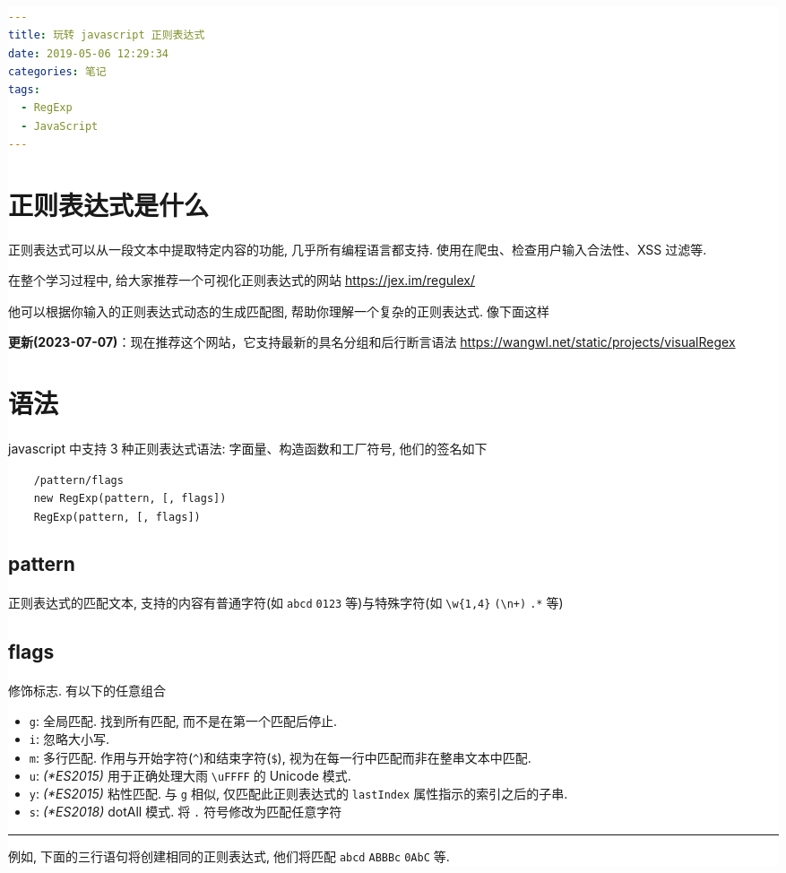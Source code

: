 ```yaml
---
title: 玩转 javascript 正则表达式
date: 2019-05-06 12:29:34
categories: 笔记
tags:
  - RegExp
  - JavaScript
---
```


# 正则表达式是什么

正则表达式可以从一段文本中提取特定内容的功能, 几乎所有编程语言都支持. 使用在爬虫、检查用户输入合法性、XSS 过滤等.

在整个学习过程中, 给大家推荐一个可视化正则表达式的网站 https://jex.im/regulex/

他可以根据你输入的正则表达式动态的生成匹配图, 帮助你理解一个复杂的正则表达式. 像下面这样

<iframe frameborder="0" style="width: 100%;" height="236" src="https://jex.im/regulex/#!embed=true&flags=&re=%5Ehttps%3F%3A%5C%2F%5C%2F(%3F%3A%5B%5Cw-%5D%2B%5C.)%2B%5B%5Cw-%5D%2B(%3F%3A%2F%5B%5Cw-.%2F%3F%23%25%26%3D%5D*)%3F%24"></iframe>

**更新(2023-07-07)**：现在推荐这个网站，它支持最新的具名分组和后行断言语法 https://wangwl.net/static/projects/visualRegex

# 语法

javascript 中支持 3 种正则表达式语法: 字面量、构造函数和工厂符号, 他们的签名如下

		/pattern/flags
		new RegExp(pattern, [, flags])
		RegExp(pattern, [, flags])



## pattern

正则表达式的匹配文本, 支持的内容有普通字符(如 `abcd` `0123` 等)与特殊字符(如 `\w{1,4}` `(\n+)` `.*` 等)

## flags

修饰标志. 有以下的任意组合

- `g`: 全局匹配. 找到所有匹配, 而不是在第一个匹配后停止.
- `i`: 忽略大小写.
- `m`: 多行匹配. 作用与开始字符(`^`)和结束字符(`$`), 视为在每一行中匹配而非在整串文本中匹配.
- `u`: _(*ES2015)_ 用于正确处理大雨 `\uFFFF` 的 Unicode 模式.
- `y`: _(*ES2015)_ 粘性匹配. 与 `g` 相似, 仅匹配此正则表达式的 `lastIndex` 属性指示的索引之后的子串.
- `s`: _(*ES2018)_ dotAll 模式. 将 `.` 符号修改为匹配任意字符

----

例如, 下面的三行语句将创建相同的正则表达式, 他们将匹配 `abcd` `ABBBc` `0AbC` 等.
